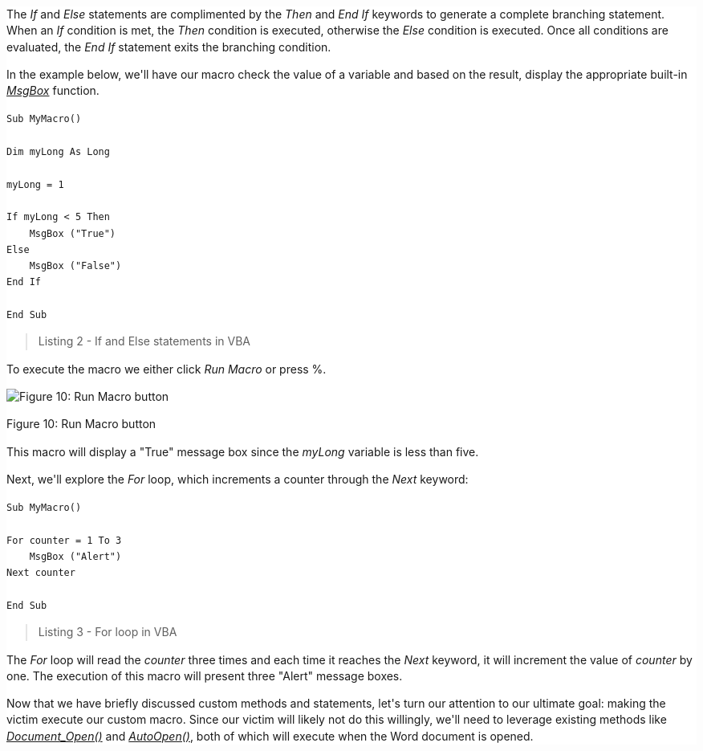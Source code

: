The _If_ and _Else_ statements are complimented by the _Then_ and _End If_ keywords to generate a complete branching statement. When an _If_ condition is met, the _Then_ condition is executed, otherwise the _Else_ condition is executed. Once all conditions are evaluated, the _End If_ statement exits the branching condition.

In the example below, we'll have our macro check the value of a variable and based on the result, display the appropriate built-in [_MsgBox_](https://docs.microsoft.com/en-us/office/vba/language/reference/user-interface-help/msgbox-function) function.

```
Sub MyMacro()

Dim myLong As Long

myLong = 1

If myLong < 5 Then
    MsgBox ("True")
Else
    MsgBox ("False")
End If

End Sub
```

> Listing 2 - If and Else statements in VBA

To execute the macro we either click _Run Macro_ or press %.

![Figure 10: Run Macro button](https://static.offsec.com/offsec-courses/PEN-300/imgs/csceo/5b6f91acbf2ed6c9cd586b3bc5509e9f-csceo_run_macro.png)

Figure 10: Run Macro button

This macro will display a "True" message box since the _myLong_ variable is less than five.

Next, we'll explore the _For_ loop, which increments a counter through the _Next_ keyword:

```
Sub MyMacro()

For counter = 1 To 3
    MsgBox ("Alert")
Next counter

End Sub
```

> Listing 3 - For loop in VBA

The _For_ loop will read the _counter_ three times and each time it reaches the _Next_ keyword, it will increment the value of _counter_ by one. The execution of this macro will present three "Alert" message boxes.

Now that we have briefly discussed custom methods and statements, let's turn our attention to our ultimate goal: making the victim execute our custom macro. Since our victim will likely not do this willingly, we'll need to leverage existing methods like [_Document\_Open()_](https://docs.microsoft.com/en-us/office/vba/api/word.document.open) and [_AutoOpen()_](https://docs.microsoft.com/en-us/office/vba/word/concepts/customizing-word/auto-macros), both of which will execute when the Word document is opened.

